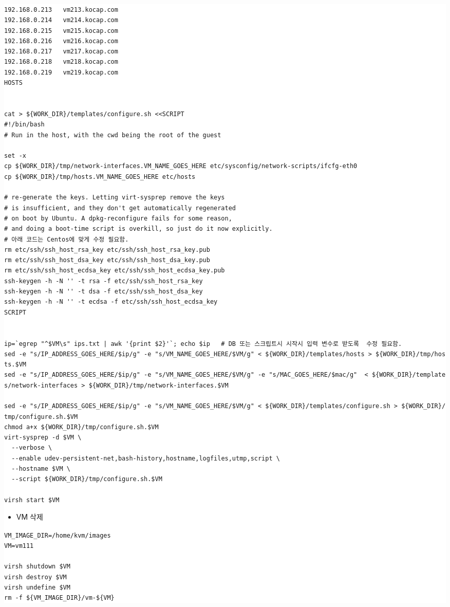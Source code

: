 ```
192.168.0.213   vm213.kocap.com
192.168.0.214   vm214.kocap.com
192.168.0.215   vm215.kocap.com
192.168.0.216   vm216.kocap.com
192.168.0.217   vm217.kocap.com
192.168.0.218   vm218.kocap.com
192.168.0.219   vm219.kocap.com
HOSTS


cat > ${WORK_DIR}/templates/configure.sh <<SCRIPT
#!/bin/bash
# Run in the host, with the cwd being the root of the guest

set -x
cp ${WORK_DIR}/tmp/network-interfaces.VM_NAME_GOES_HERE etc/sysconfig/network-scripts/ifcfg-eth0
cp ${WORK_DIR}/tmp/hosts.VM_NAME_GOES_HERE etc/hosts

# re-generate the keys. Letting virt-sysprep remove the keys
# is insufficient, and they don't get automatically regenerated
# on boot by Ubuntu. A dpkg-reconfigure fails for some reason,
# and doing a boot-time script is overkill, so just do it now explicitly.
# 아래 코드는 Centos에 맞게 수정 필요함.
rm etc/ssh/ssh_host_rsa_key etc/ssh/ssh_host_rsa_key.pub
rm etc/ssh/ssh_host_dsa_key etc/ssh/ssh_host_dsa_key.pub
rm etc/ssh/ssh_host_ecdsa_key etc/ssh/ssh_host_ecdsa_key.pub
ssh-keygen -h -N '' -t rsa -f etc/ssh/ssh_host_rsa_key
ssh-keygen -h -N '' -t dsa -f etc/ssh/ssh_host_dsa_key
ssh-keygen -h -N '' -t ecdsa -f etc/ssh/ssh_host_ecdsa_key
SCRIPT


ip=`egrep "^$VM\s" ips.txt | awk '{print $2}'`; echo $ip   # DB 또는 스크립트시 시작시 입력 변수로 받도록  수정 필요함.  
sed -e "s/IP_ADDRESS_GOES_HERE/$ip/g" -e "s/VM_NAME_GOES_HERE/$VM/g" < ${WORK_DIR}/templates/hosts > ${WORK_DIR}/tmp/hosts.$VM
sed -e "s/IP_ADDRESS_GOES_HERE/$ip/g" -e "s/VM_NAME_GOES_HERE/$VM/g" -e "s/MAC_GOES_HERE/$mac/g"  < ${WORK_DIR}/templates/network-interfaces > ${WORK_DIR}/tmp/network-interfaces.$VM

sed -e "s/IP_ADDRESS_GOES_HERE/$ip/g" -e "s/VM_NAME_GOES_HERE/$VM/g" < ${WORK_DIR}/templates/configure.sh > ${WORK_DIR}/tmp/configure.sh.$VM
chmod a+x ${WORK_DIR}/tmp/configure.sh.$VM
virt-sysprep -d $VM \
  --verbose \
  --enable udev-persistent-net,bash-history,hostname,logfiles,utmp,script \
  --hostname $VM \
  --script ${WORK_DIR}/tmp/configure.sh.$VM

virsh start $VM

```

- VM 삭제

```
VM_IMAGE_DIR=/home/kvm/images
VM=vm111

virsh shutdown $VM
virsh destroy $VM
virsh undefine $VM
rm -f ${VM_IMAGE_DIR}/vm-${VM}
```